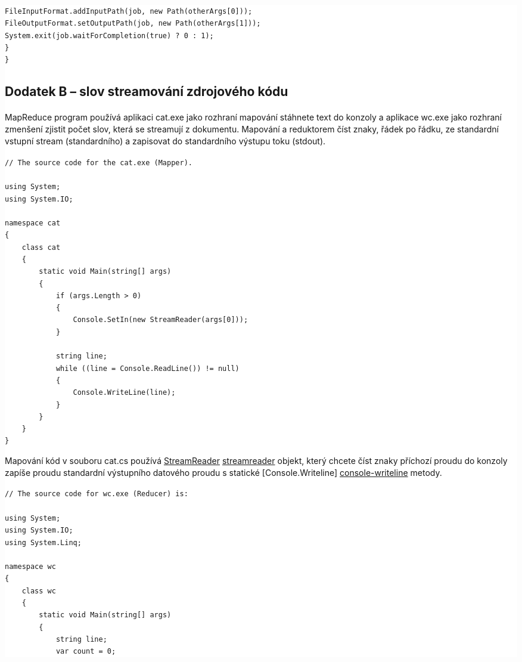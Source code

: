     FileInputFormat.addInputPath(job, new Path(otherArgs[0]));
    FileOutputFormat.setOutputPath(job, new Path(otherArgs[1]));
    System.exit(job.waitForCompletion(true) ? 0 : 1);
    }
    }


## <a name="appendix-b---the-word-count-streaming-source-code"></a>Dodatek B – slov streamování zdrojového kódu

MapReduce program používá aplikaci cat.exe jako rozhraní mapování stáhnete text do konzoly a aplikace wc.exe jako rozhraní zmenšení zjistit počet slov, která se streamují z dokumentu. Mapování a reduktorem číst znaky, řádek po řádku, ze standardní vstupní stream (standardního) a zapisovat do standardního výstupu toku (stdout).

    // The source code for the cat.exe (Mapper).

    using System;
    using System.IO;

    namespace cat
    {
        class cat
        {
            static void Main(string[] args)
            {
                if (args.Length > 0)
                {
                    Console.SetIn(new StreamReader(args[0]));
                }

                string line;
                while ((line = Console.ReadLine()) != null)
                {
                    Console.WriteLine(line);
                }
            }
        }
    }



Mapování kód v souboru cat.cs používá [StreamReader] [ streamreader] objekt, který chcete číst znaky příchozí proudu do konzoly zapíše proudu standardní výstupního datového proudu s statické [Console.Writeline] [ console-writeline] metody.


    // The source code for wc.exe (Reducer) is:

    using System;
    using System.IO;
    using System.Linq;

    namespace wc
    {
        class wc
        {
            static void Main(string[] args)
            {
                string line;
                var count = 0;


[hdinsight-errors]: hdinsight-debug-jobs.md
[hdinsight-sdk-documentation]: https://msdn.microsoft.com/library/azure/dn479185.aspx
[hdinsight-submit-jobs]: hdinsight-submit-hadoop-jobs-programmatically.md
[hdinsight-introduction]: hdinsight-hadoop-introduction.md
[powershell-install-configure]: ../powershell-install-configure.md
[hdinsight-get-started]: hdinsight-hadoop-linux-tutorial-get-started.md
[hdinsight-samples]: hdinsight-run-samples.md
[hdinsight-sample-10gb-graysort]: #hdinsight-sample-10gb-graysort
[hdinsight-sample-csharp-streaming]: #hdinsight-sample-csharp-streaming
[hdinsight-sample-pi-estimator]: #hdinsight-sample-pi-estimator
[hdinsight-sample-wordcount]: #hdinsight-sample-wordcount
[hdinsight-use-hive]: hdinsight-use-hive.md
[hdinsight-use-pig]: hdinsight-use-pig.md
[streamreader]: http://msdn.microsoft.com/library/system.io.streamreader.aspx
[console-writeline]: http://msdn.microsoft.com/library/system.console.writeline
[stdin-stdout-stderr]: https://msdn.microsoft.com/library/3x292kth.aspx